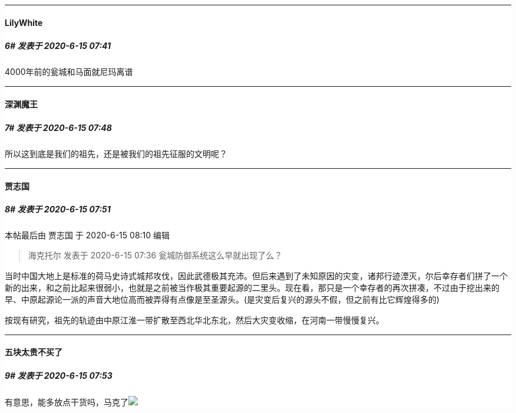 




*****

####  LilyWhite  
##### 6#       发表于 2020-6-15 07:41




4000年前的瓮城和马面就尼玛离谱







*****

####  深渊魔王  
##### 7#       发表于 2020-6-15 07:48




所以这到底是我们的祖先，还是被我们的祖先征服的文明呢？







*****

####  贾志国  
##### 8#       发表于 2020-6-15 07:51



 本帖最后由 贾志国 于 2020-6-15 08:10 编辑 
<blockquote>海克托尔 发表于 2020-6-15 07:36
瓮城防御系统这么早就出现了么？</blockquote>

当时中国大地上是标准的荷马史诗式城邦攻伐，因此武德极其充沛。但后来遇到了未知原因的灾变，诸邦行迹湮灭，尔后幸存者们拼了一个新的出来，和之前比起来很弱小，也就是之前被当作极其重要起源的二里头。现在看，那只是一个幸存者的再次拼凑，不过由于挖出来的早、中原起源论一派的声音大地位高而被弄得有点像是至圣源头。(是灾变后复兴的源头不假，但之前有比它辉煌得多的)


按现有研究，祖先的轨迹由中原江淮一带扩散至西北华北东北，然后大灾变收缩，在河南一带慢慢复兴。







*****

####  五块太贵不买了  
##### 9#       发表于 2020-6-15 07:53




有意思，能多放点干货吗，马克了<img src="https://static.saraba1st.com/image/smiley/face2017/072.png" referrerpolicy="no-referrer">
